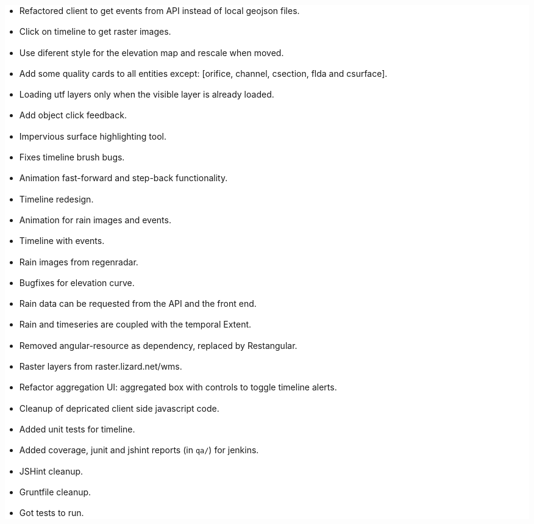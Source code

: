 - Refactored client to get events from API instead of local geojson files.

- Click on timeline to get raster images.

- Use diferent style for the elevation map and rescale when moved.

- Add some quality cards to all entities except: [orifice, channel, csection, flda and csurface].

- Loading utf layers only when the visible layer is already loaded.

- Add object click feedback.

- Impervious surface highlighting tool.

- Fixes timeline brush bugs.

- Animation fast-forward and step-back functionality.

- Timeline redesign.

- Animation for rain images and events.

- Timeline with events.

- Rain images from regenradar.

- Bugfixes for elevation curve.

- Rain data can be requested from the API and the front end.

- Rain and timeseries are coupled with the temporal Extent.

- Removed angular-resource as dependency, replaced by Restangular.

- Raster layers from raster.lizard.net/wms.

- Refactor aggregation UI: aggregated box with controls to toggle timeline alerts.

- Cleanup of depricated client side javascript code.

- Added unit tests for timeline.

- Added coverage, junit and jshint reports (in `qa/`) for jenkins.

- JSHint cleanup.

- Gruntfile cleanup.

- Got tests to run.
